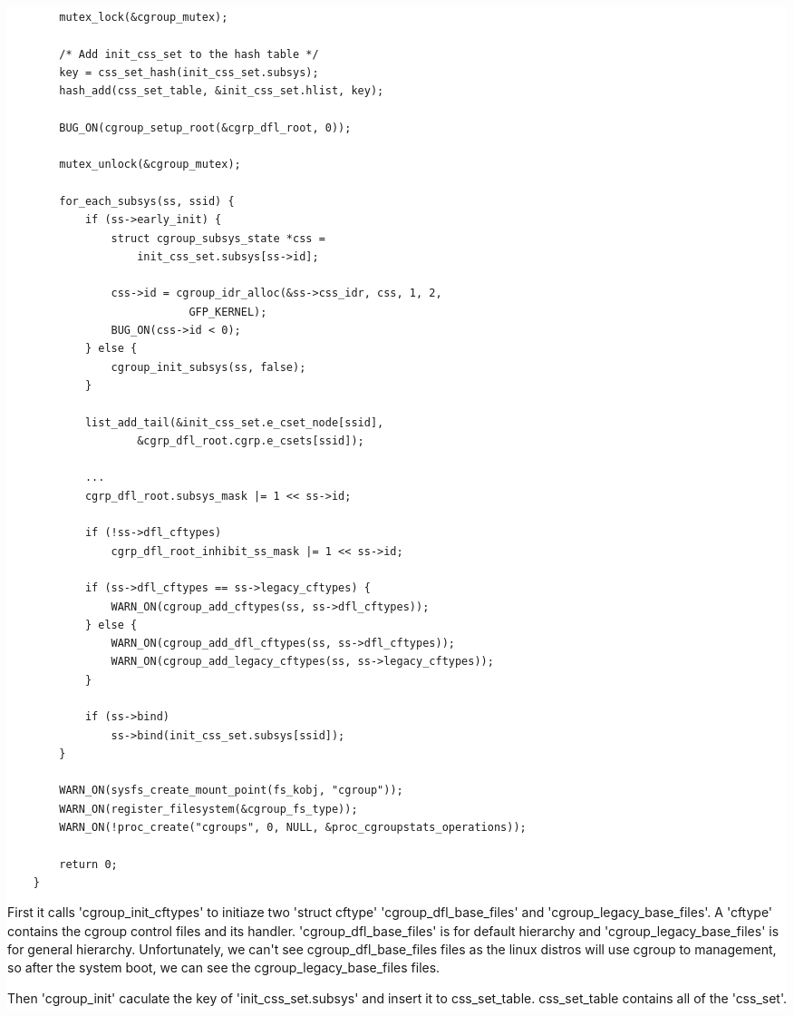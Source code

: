             mutex_lock(&cgroup_mutex);

            /* Add init_css_set to the hash table */
            key = css_set_hash(init_css_set.subsys);
            hash_add(css_set_table, &init_css_set.hlist, key);

            BUG_ON(cgroup_setup_root(&cgrp_dfl_root, 0));

            mutex_unlock(&cgroup_mutex);

            for_each_subsys(ss, ssid) {
                if (ss->early_init) {
                    struct cgroup_subsys_state *css =
                        init_css_set.subsys[ss->id];

                    css->id = cgroup_idr_alloc(&ss->css_idr, css, 1, 2,
                                GFP_KERNEL);
                    BUG_ON(css->id < 0);
                } else {
                    cgroup_init_subsys(ss, false);
                }

                list_add_tail(&init_css_set.e_cset_node[ssid],
                        &cgrp_dfl_root.cgrp.e_csets[ssid]);

                ...
                cgrp_dfl_root.subsys_mask |= 1 << ss->id;

                if (!ss->dfl_cftypes)
                    cgrp_dfl_root_inhibit_ss_mask |= 1 << ss->id;

                if (ss->dfl_cftypes == ss->legacy_cftypes) {
                    WARN_ON(cgroup_add_cftypes(ss, ss->dfl_cftypes));
                } else {
                    WARN_ON(cgroup_add_dfl_cftypes(ss, ss->dfl_cftypes));
                    WARN_ON(cgroup_add_legacy_cftypes(ss, ss->legacy_cftypes));
                }

                if (ss->bind)
                    ss->bind(init_css_set.subsys[ssid]);
            }

            WARN_ON(sysfs_create_mount_point(fs_kobj, "cgroup"));
            WARN_ON(register_filesystem(&cgroup_fs_type));
            WARN_ON(!proc_create("cgroups", 0, NULL, &proc_cgroupstats_operations));

            return 0;
        }


First it calls 'cgroup_init_cftypes' to initiaze two 'struct cftype' 'cgroup_dfl_base_files' and 'cgroup_legacy_base_files'. A 'cftype' contains the cgroup control files and its handler. 'cgroup_dfl_base_files' is for default hierarchy and 'cgroup_legacy_base_files' is for general hierarchy.
Unfortunately, we can't see cgroup_dfl_base_files files as the linux distros will use cgroup to management, so after the system boot, we can see the cgroup_legacy_base_files files.

Then 'cgroup_init' caculate the key of 'init_css_set.subsys' and insert it to css_set_table. css_set_table contains all of the 'css_set'.
